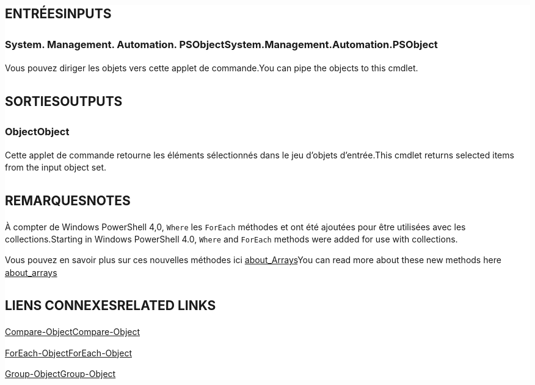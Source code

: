 ## <span data-ttu-id="d8017-368">ENTRÉES</span><span class="sxs-lookup"><span data-stu-id="d8017-368">INPUTS</span></span>

### <span data-ttu-id="d8017-369">System. Management. Automation. PSObject</span><span class="sxs-lookup"><span data-stu-id="d8017-369">System.Management.Automation.PSObject</span></span>

<span data-ttu-id="d8017-370">Vous pouvez diriger les objets vers cette applet de commande.</span><span class="sxs-lookup"><span data-stu-id="d8017-370">You can pipe the objects to this cmdlet.</span></span>

## <span data-ttu-id="d8017-371">SORTIES</span><span class="sxs-lookup"><span data-stu-id="d8017-371">OUTPUTS</span></span>

### <span data-ttu-id="d8017-372">Object</span><span class="sxs-lookup"><span data-stu-id="d8017-372">Object</span></span>

<span data-ttu-id="d8017-373">Cette applet de commande retourne les éléments sélectionnés dans le jeu d’objets d’entrée.</span><span class="sxs-lookup"><span data-stu-id="d8017-373">This cmdlet returns selected items from the input object set.</span></span>

## <span data-ttu-id="d8017-374">REMARQUES</span><span class="sxs-lookup"><span data-stu-id="d8017-374">NOTES</span></span>

<span data-ttu-id="d8017-375">À compter de Windows PowerShell 4,0, `Where` les `ForEach` méthodes et ont été ajoutées pour être utilisées avec les collections.</span><span class="sxs-lookup"><span data-stu-id="d8017-375">Starting in Windows PowerShell 4.0, `Where` and `ForEach` methods were added for use with collections.</span></span>

<span data-ttu-id="d8017-376">Vous pouvez en savoir plus sur ces nouvelles méthodes ici [about_Arrays](./About/about_Arrays.md)</span><span class="sxs-lookup"><span data-stu-id="d8017-376">You can read more about these new methods here [about_arrays](./About/about_Arrays.md)</span></span>

## <span data-ttu-id="d8017-377">LIENS CONNEXES</span><span class="sxs-lookup"><span data-stu-id="d8017-377">RELATED LINKS</span></span>

[<span data-ttu-id="d8017-378">Compare-Object</span><span class="sxs-lookup"><span data-stu-id="d8017-378">Compare-Object</span></span>](../Microsoft.PowerShell.Utility/Compare-Object.md)

[<span data-ttu-id="d8017-379">ForEach-Object</span><span class="sxs-lookup"><span data-stu-id="d8017-379">ForEach-Object</span></span>](ForEach-Object.md)

[<span data-ttu-id="d8017-380">Group-Object</span><span class="sxs-lookup"><span data-stu-id="d8017-380">Group-Object</span></span>](../Microsoft.PowerShell.Utility/Group-Object.md)
